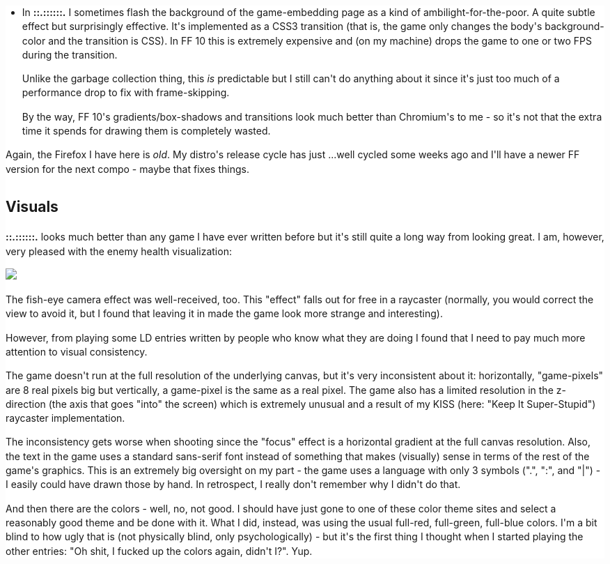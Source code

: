 - In **::.::::::.** I sometimes flash the background of the game-embedding page
  as a kind of ambilight-for-the-poor. A quite subtle effect but surprisingly
  effective. It's implemented as a CSS3 transition (that is, the game only changes
  the body's background-color and the transition is CSS). In FF 10 this
  is extremely expensive and (on my machine) drops the game to one or two FPS
  during the transition.

  Unlike the garbage collection thing, this *is* predictable but I still can't
  do anything about it since it's just too much of a performance drop
  to fix with frame-skipping.

  By the way, FF 10's gradients/box-shadows and transitions look much better
  than Chromium's to me - so it's not that the extra time it spends for drawing
  them is completely wasted.

Again, the Firefox I have here is *old*. My distro's release cycle has just
...well cycled some weeks ago and I'll have a newer FF version for the next compo -
maybe that fixes things.

Visuals
-------

**::.::::::.** looks much better than any game I have ever written before but it's
still quite a long way from looking great. I am, however, very pleased with the
enemy health visualization:

<img src="http://r-wos.org/media/px-1.png" style="max-width:100%">

The fish-eye camera effect was well-received, too. This "effect" falls out for
free in a raycaster (normally, you would correct the view to avoid it, but I
found that leaving it in made the game look more strange and interesting).

However, from playing some LD entries written by people who know what they are
doing I found that I need to pay much more attention to visual consistency.

The game doesn't run at the full resolution of the underlying canvas, but
it's very inconsistent about it: horizontally, "game-pixels" are 8 real
pixels big but vertically, a game-pixel is the same as a real pixel. The
game also has a limited resolution in the z-direction (the axis that goes
"into" the screen) which is extremely unusual and a result of my
KISS (here: "Keep It Super-Stupid") raycaster implementation.

The inconsistency gets worse when shooting since the "focus" effect is
a horizontal gradient at the full canvas resolution. Also, the text
in the game uses a standard sans-serif font instead of something
that makes (visually) sense in terms of the rest of the game's graphics.
This is an extremely big oversight on my part - the game uses a language
with only 3 symbols (".", ":", and "|") - I easily could have drawn those
by hand. In retrospect, I really don't remember why I didn't do that.

And then there are the colors - well, no, not good. I should have just gone to
one of these color theme sites and select a reasonably good theme and be done
with it.  What I did, instead, was using the usual full-red, full-green,
full-blue colors. I'm a bit blind to how ugly that is (not physically blind,
only psychologically) - but it's the first thing I thought when I started
playing the other entries: "Oh shit, I fucked up the colors again, didn't I?".
Yup.
